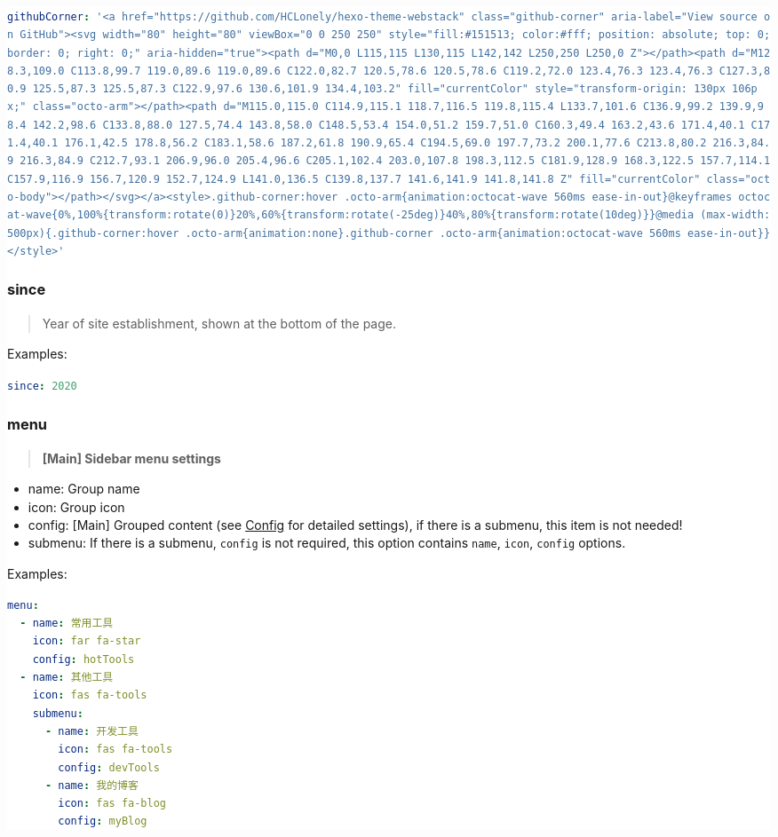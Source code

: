 ```yml
githubCorner: '<a href="https://github.com/HCLonely/hexo-theme-webstack" class="github-corner" aria-label="View source on GitHub"><svg width="80" height="80" viewBox="0 0 250 250" style="fill:#151513; color:#fff; position: absolute; top: 0; border: 0; right: 0;" aria-hidden="true"><path d="M0,0 L115,115 L130,115 L142,142 L250,250 L250,0 Z"></path><path d="M128.3,109.0 C113.8,99.7 119.0,89.6 119.0,89.6 C122.0,82.7 120.5,78.6 120.5,78.6 C119.2,72.0 123.4,76.3 123.4,76.3 C127.3,80.9 125.5,87.3 125.5,87.3 C122.9,97.6 130.6,101.9 134.4,103.2" fill="currentColor" style="transform-origin: 130px 106px;" class="octo-arm"></path><path d="M115.0,115.0 C114.9,115.1 118.7,116.5 119.8,115.4 L133.7,101.6 C136.9,99.2 139.9,98.4 142.2,98.6 C133.8,88.0 127.5,74.4 143.8,58.0 C148.5,53.4 154.0,51.2 159.7,51.0 C160.3,49.4 163.2,43.6 171.4,40.1 C171.4,40.1 176.1,42.5 178.8,56.2 C183.1,58.6 187.2,61.8 190.9,65.4 C194.5,69.0 197.7,73.2 200.1,77.6 C213.8,80.2 216.3,84.9 216.3,84.9 C212.7,93.1 206.9,96.0 205.4,96.6 C205.1,102.4 203.0,107.8 198.3,112.5 C181.9,128.9 168.3,122.5 157.7,114.1 C157.9,116.9 156.7,120.9 152.7,124.9 L141.0,136.5 C139.8,137.7 141.6,141.9 141.8,141.8 Z" fill="currentColor" class="octo-body"></path></svg></a><style>.github-corner:hover .octo-arm{animation:octocat-wave 560ms ease-in-out}@keyframes octocat-wave{0%,100%{transform:rotate(0)}20%,60%{transform:rotate(-25deg)}40%,80%{transform:rotate(10deg)}}@media (max-width:500px){.github-corner:hover .octo-arm{animation:none}.github-corner .octo-arm{animation:octocat-wave 560ms ease-in-out}}</style>'
```

### since

> Year of site establishment, shown at the bottom of the page.

Examples:
```yml
since: 2020
```

### menu

> **[Main] Sidebar menu settings**

- name: Group name
- icon: Group icon
- config: [Main] Grouped content (see [Config](#config) for detailed settings), if there is a submenu, this item is not needed!
- submenu: If there is a submenu, `config` is not required, this option contains `name`, `icon`, `config` options.

Examples:
```yml
menu:
  - name: 常用工具
    icon: far fa-star
    config: hotTools
  - name: 其他工具
    icon: fas fa-tools
    submenu:
      - name: 开发工具
        icon: fas fa-tools
        config: devTools
      - name: 我的博客
        icon: fas fa-blog
        config: myBlog
```
